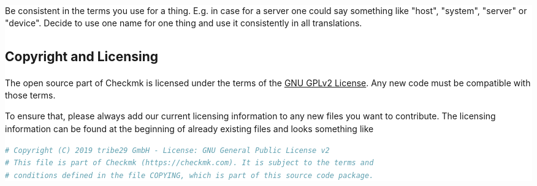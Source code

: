 Be consistent in the terms you use for a thing. E.g. in case for a server one
could say something like "host", "system", "server" or "device". Decide to use
one name for one thing and use it consistently in all translations.

## Copyright and Licensing

The open source part of Checkmk is licensed under the terms of the [GNU GPLv2
License](COPYING). Any new code must be compatible with those terms.

To ensure that, please always add our current licensing information to any new
files you want to contribute. The licensing information can be found at the beginning
of already existing files and looks something like

```python
# Copyright (C) 2019 tribe29 GmbH - License: GNU General Public License v2
# This file is part of Checkmk (https://checkmk.com). It is subject to the terms and
# conditions defined in the file COPYING, which is part of this source code package.
```
